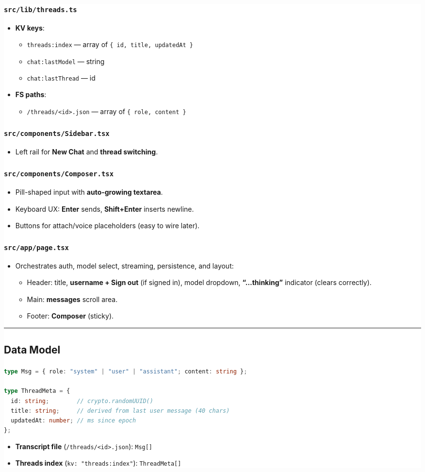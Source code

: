 
### `src/lib/threads.ts`

- **KV keys**:
    
    - `threads:index` — array of `{ id, title, updatedAt }`
        
    - `chat:lastModel` — string
        
    - `chat:lastThread` — id
        
- **FS paths**:
    
    - `/threads/<id>.json` — array of `{ role, content }`
        

### `src/components/Sidebar.tsx`

- Left rail for **New Chat** and **thread switching**.
    

### `src/components/Composer.tsx`

- Pill-shaped input with **auto-growing textarea**.
    
- Keyboard UX: **Enter** sends, **Shift+Enter** inserts newline.
    
- Buttons for attach/voice placeholders (easy to wire later).
    

### `src/app/page.tsx`

- Orchestrates auth, model select, streaming, persistence, and layout:
    
    - Header: title, **username + Sign out** (if signed in), model dropdown, **“…thinking”** indicator (clears correctly).
        
    - Main: **messages** scroll area.
        
    - Footer: **Composer** (sticky).
        

---

## Data Model

```ts
type Msg = { role: "system" | "user" | "assistant"; content: string };

type ThreadMeta = {
  id: string;        // crypto.randomUUID()
  title: string;     // derived from last user message (40 chars)
  updatedAt: number; // ms since epoch
};
```

- **Transcript file** (`/threads/<id>.json`): `Msg[]`
    
- **Threads index** (`kv: "threads:index"`): `ThreadMeta[]`
    